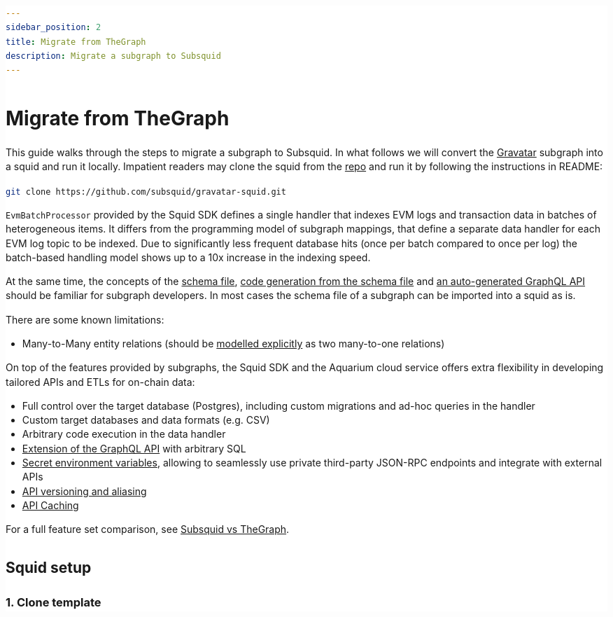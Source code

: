 ```yaml
---
sidebar_position: 2
title: Migrate from TheGraph
description: Migrate a subgraph to Subsquid
---
```


# Migrate from TheGraph

This guide walks through the steps to migrate a subgraph to Subsquid. In what follows we will convert the [Gravatar](https://github.com/graphprotocol/example-subgraph) subgraph into a squid and run it locally. Impatient readers may clone the squid from the [repo](https://github.com/subsquid/gravatar-squid) and run it by following the instructions in README:

```bash
git clone https://github.com/subsquid/gravatar-squid.git
```

`EvmBatchProcessor` provided by the Squid SDK defines a single handler that indexes EVM logs and transaction data in batches of heterogeneous items.  It differs from the programming model of subgraph mappings, that define a separate data handler for each EVM log topic to be indexed. Due to significantly less frequent database hits (once per batch compared to once per log) the batch-based handling model shows up to a 10x increase in the indexing speed. 

At the same time, the concepts of the [schema file](/basics/schema-file), [code generation from the schema file](https://github.com/subsquid/squid/tree/master/typeorm-codegen) and [an auto-generated GraphQL API](/graphql-api) should be familiar for subgraph developers. In most cases the schema file of a subgraph can be imported into a squid as is. 

There are some known limitations:
- Many-to-Many entity relations (should be [modelled explicitly](/basics/schema-file/entity-relations/#many-to-many-relations) as two many-to-one relations)

On top of the features provided by subgraphs, the Squid SDK and the Aquarium cloud service offers extra flexibility in developing tailored APIs and ETLs for on-chain data:

- Full control over the target database (Postgres), including custom migrations and ad-hoc queries in the handler
- Custom target databases and data formats (e.g. CSV)
- Arbitrary code execution in the data handler
- [Extension of the GraphQL API](/graphql-api/custom-resolvers) with arbitrary SQL
- [Secret environment variables](/deploy-squid/env-variables), allowing to seamlessly use private third-party JSON-RPC endpoints and integrate with external APIs
- [API versioning and aliasing](/deploy-squid/promote-to-production)
- [API Caching](/graphql-api/caching)  

For a full feature set comparison, see [Subsquid vs TheGraph](/migrate/subsquid-vs-thegraph).

## Squid setup 

### 1. Clone template
